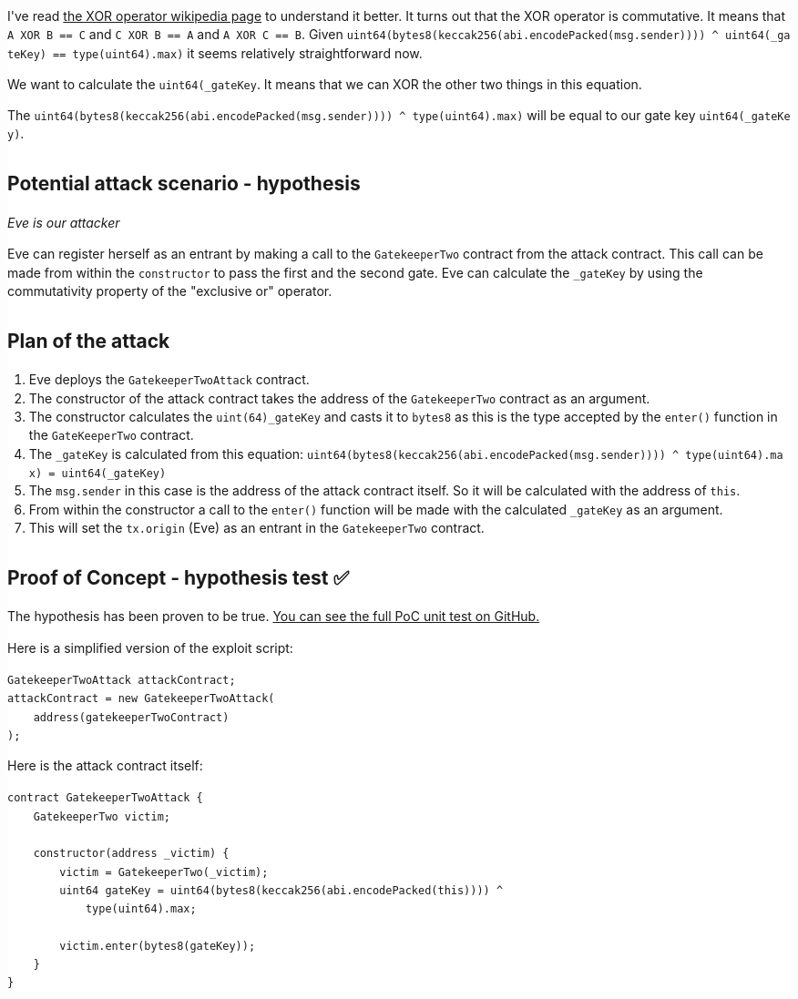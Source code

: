 I've read [the XOR operator wikipedia page](https://en.wikipedia.org/wiki/Exclusive_or) to understand it better. It turns out that the XOR operator is commutative. It means that `A XOR B == C` and `C XOR B == A` and `A XOR C == B`. 
Given `uint64(bytes8(keccak256(abi.encodePacked(msg.sender)))) ^ uint64(_gateKey) == type(uint64).max)` it seems relatively straightforward now. 

We want to calculate the `uint64(_gateKey`. It means that we can XOR the other two things in this equation.

The `uint64(bytes8(keccak256(abi.encodePacked(msg.sender)))) ^ type(uint64).max)` will be equal to our gate key `uint64(_gateKey)`.

## Potential attack scenario - hypothesis
*Eve is our attacker*

Eve can register herself as an entrant by making a call to the `GatekeeperTwo` contract from the attack contract. This call can be made from within the `constructor` to pass the first and the second gate. Eve can calculate the `_gateKey` by using the commutativity property of the "exclusive or" operator.

## Plan of the attack 

1. Eve deploys the `GatekeeperTwoAttack` contract.
2. The constructor of the attack contract takes the address of the `GatekeeperTwo` contract as an argument.
3. The constructor calculates the `uint(64)_gateKey` and casts it to `bytes8` as this is the type accepted by the `enter()` function in the `GateKeeperTwo` contract. 
4. The `_gateKey` is calculated from this equation: `uint64(bytes8(keccak256(abi.encodePacked(msg.sender)))) ^ type(uint64).max) = uint64(_gateKey)`
5. The `msg.sender` in this case is the address of the attack contract itself. So it will be calculated with the address of `this`.
6. From within the constructor a call to the `enter()` function will be made with the calculated `_gateKey` as an argument.
7. This will set the `tx.origin` (Eve) as an entrant in the `GatekeeperTwo` contract. 

## Proof of Concept - hypothesis test ✅ 

The hypothesis has been proven to be true. [You can see the full PoC unit test on GitHub.](https://github.com/ChmielewskiKamil/ethernaut-foundry/blob/main/test/14-GatekeeperTwo.t.sol)

Here is a simplified version of the exploit script:

```solidity
GatekeeperTwoAttack attackContract;
attackContract = new GatekeeperTwoAttack(
	address(gatekeeperTwoContract)
);
```

Here is the attack contract itself:
```solidity
contract GatekeeperTwoAttack {
    GatekeeperTwo victim;

    constructor(address _victim) {
        victim = GatekeeperTwo(_victim);
        uint64 gateKey = uint64(bytes8(keccak256(abi.encodePacked(this)))) ^
            type(uint64).max;

        victim.enter(bytes8(gateKey));
    }
}
```
